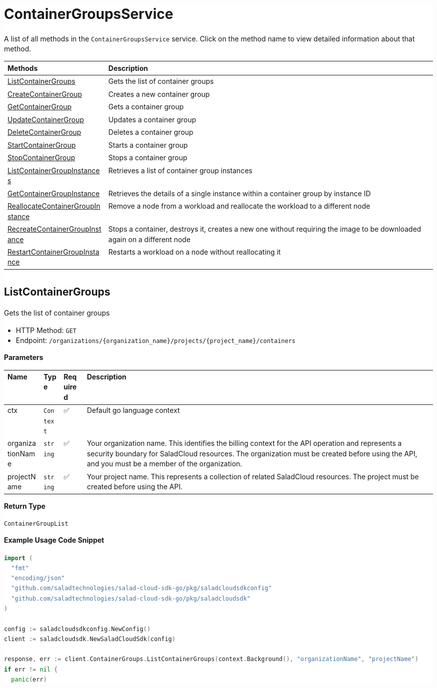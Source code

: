 # ContainerGroupsService

A list of all methods in the `ContainerGroupsService` service. Click on the method name to view detailed information about that method.

| Methods                                                               | Description                                                                                                              |
| :-------------------------------------------------------------------- | :----------------------------------------------------------------------------------------------------------------------- |
| [ListContainerGroups](#listcontainergroups)                           | Gets the list of container groups                                                                                        |
| [CreateContainerGroup](#createcontainergroup)                         | Creates a new container group                                                                                            |
| [GetContainerGroup](#getcontainergroup)                               | Gets a container group                                                                                                   |
| [UpdateContainerGroup](#updatecontainergroup)                         | Updates a container group                                                                                                |
| [DeleteContainerGroup](#deletecontainergroup)                         | Deletes a container group                                                                                                |
| [StartContainerGroup](#startcontainergroup)                           | Starts a container group                                                                                                 |
| [StopContainerGroup](#stopcontainergroup)                             | Stops a container group                                                                                                  |
| [ListContainerGroupInstances](#listcontainergroupinstances)           | Retrieves a list of container group instances                                                                            |
| [GetContainerGroupInstance](#getcontainergroupinstance)               | Retrieves the details of a single instance within a container group by instance ID                                       |
| [ReallocateContainerGroupInstance](#reallocatecontainergroupinstance) | Remove a node from a workload and reallocate the workload to a different node                                            |
| [RecreateContainerGroupInstance](#recreatecontainergroupinstance)     | Stops a container, destroys it, creates a new one without requiring the image to be downloaded again on a different node |
| [RestartContainerGroupInstance](#restartcontainergroupinstance)       | Restarts a workload on a node without reallocating it                                                                    |

## ListContainerGroups

Gets the list of container groups

- HTTP Method: `GET`
- Endpoint: `/organizations/{organization_name}/projects/{project_name}/containers`

**Parameters**

| Name             | Type      | Required | Description                                                                                                                                                                                                                                         |
| :--------------- | :-------- | :------- | :-------------------------------------------------------------------------------------------------------------------------------------------------------------------------------------------------------------------------------------------------- |
| ctx              | `Context` | ✅       | Default go language context                                                                                                                                                                                                                         |
| organizationName | `string`  | ✅       | Your organization name. This identifies the billing context for the API operation and represents a security boundary for SaladCloud resources. The organization must be created before using the API, and you must be a member of the organization. |
| projectName      | `string`  | ✅       | Your project name. This represents a collection of related SaladCloud resources. The project must be created before using the API.                                                                                                                  |

**Return Type**

`ContainerGroupList`

**Example Usage Code Snippet**

```go
import (
  "fmt"
  "encoding/json"
  "github.com/saladtechnologies/salad-cloud-sdk-go/pkg/saladcloudsdkconfig"
  "github.com/saladtechnologies/salad-cloud-sdk-go/pkg/saladcloudsdk"
)

config := saladcloudsdkconfig.NewConfig()
client := saladcloudsdk.NewSaladCloudSdk(config)

response, err := client.ContainerGroups.ListContainerGroups(context.Background(), "organizationName", "projectName")
if err != nil {
  panic(err)
```